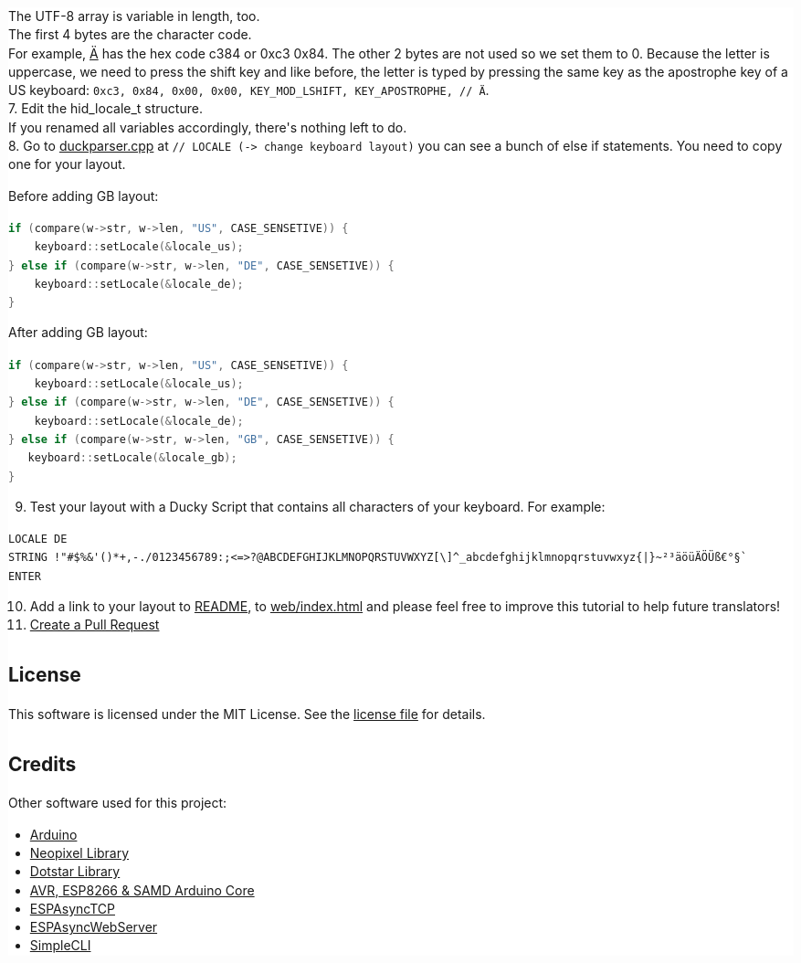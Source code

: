 The UTF-8 array is variable in length, too.  
The first 4 bytes are the character code.  
For example, [Ä](https://www.fileformat.info/info/unicode/char/00c4/index.htm) has the hex code c384 or 0xc3 0x84. The other 2 bytes are not used so we set them to 0.
Because the letter is uppercase, we need to press the shift key and like before, the letter is typed by pressing the same key as the apostrophe key of a US keyboard: `0xc3, 0x84, 0x00, 0x00, KEY_MOD_LSHIFT, KEY_APOSTROPHE, // Ä`.  
7. Edit the hid_locale_t structure.  
If you renamed all variables accordingly, there's nothing left to do.  
8. Go to [duckparser.cpp](https://github.com/spacehuhn/WiFiDuck/blob/master/atmega_duck/duckparser.cpp#L163) at `// LOCALE (-> change keyboard layout)` you can see a bunch of else if statements.
You need to copy one for your layout.  

Before adding GB layout:  
```c
if (compare(w->str, w->len, "US", CASE_SENSETIVE)) {
    keyboard::setLocale(&locale_us);
} else if (compare(w->str, w->len, "DE", CASE_SENSETIVE)) {
    keyboard::setLocale(&locale_de);
}
```

After adding GB layout:
```c
if (compare(w->str, w->len, "US", CASE_SENSETIVE)) {
    keyboard::setLocale(&locale_us);
} else if (compare(w->str, w->len, "DE", CASE_SENSETIVE)) {
    keyboard::setLocale(&locale_de);
} else if (compare(w->str, w->len, "GB", CASE_SENSETIVE)) {
   keyboard::setLocale(&locale_gb);
}
```
9. Test your layout with a Ducky Script that contains all characters of your keyboard. For example:  
```
LOCALE DE
STRING !"#$%&'()*+,-./0123456789:;<=>?@ABCDEFGHIJKLMNOPQRSTUVWXYZ[\]^_abcdefghijklmnopqrstuvwxyz{|}~²³äöüÄÖÜß€°§`
ENTER
```
10. Add a link to your layout to [README](README.md), to [web/index.html](web/index.html) and please feel free to improve this tutorial to help future translators!
11. [Create a Pull Request](https://help.github.com/en/articles/creating-a-pull-request)

## License

This software is licensed under the MIT License.
See the [license file](LICENSE) for details.  

## Credits

Other software used for this project:
  - [Arduino](https://www.arduino.cc)
  - [Neopixel Library](https://github.com/adafruit/Adafruit_NeoPixel)
  - [Dotstar Library](https://github.com/adafruit/Adafruit_DotStar)
  - [AVR, ESP8266 & SAMD Arduino Core](https://github.com/spacehuhn/hardware/tree/master/wifiduck)
  - [ESPAsyncTCP](https://github.com/me-no-dev/ESPAsyncTCP)
  - [ESPAsyncWebServer](https://github.com/me-no-dev/ESPAsyncWebServer)
  - [SimpleCLI](https://github.com/spacehuhn/SimpleCLI)

